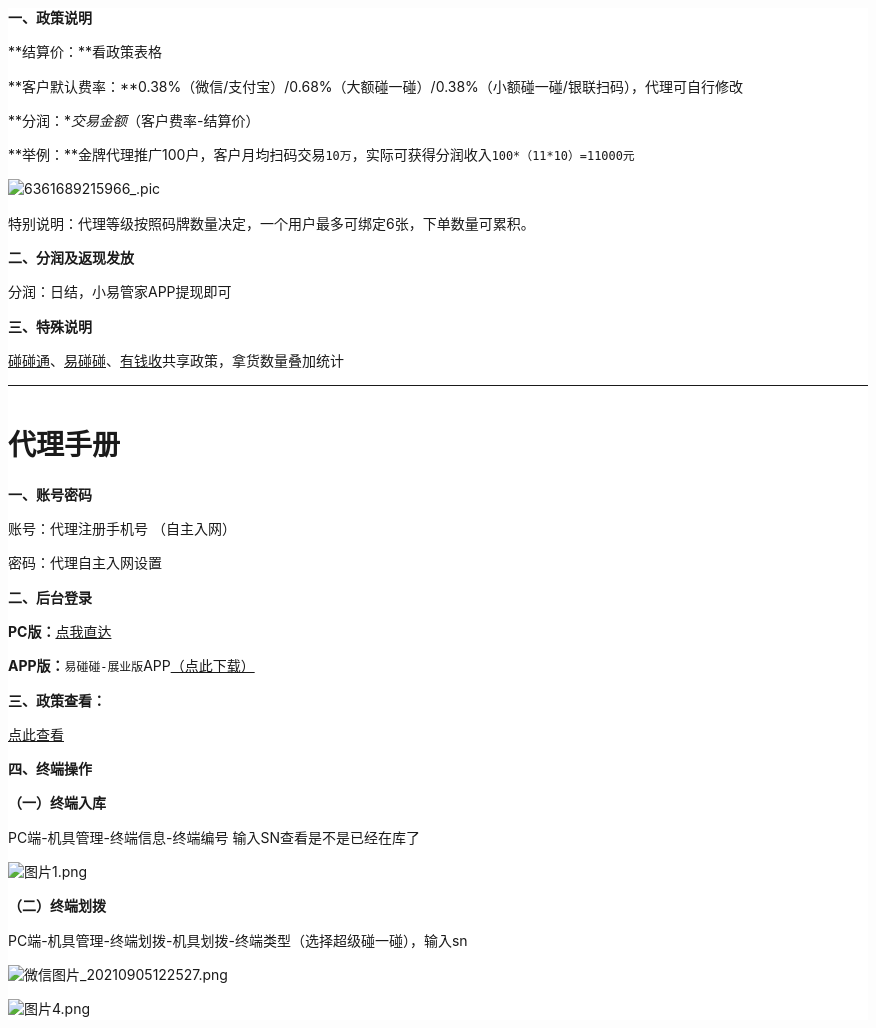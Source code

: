 **一、政策说明**

**结算价：**看政策表格

**客户默认费率：**0.38%（微信/支付宝）/0.68%（大额碰一碰）/0.38%（小额碰一碰/银联扫码），代理可自行修改

**分润：**交易金额*（客户费率-结算价）

**举例：**金牌代理推广100户，客户月均扫码交易`10万`，实际可获得分润收入`100*（11*10）=11000元`

![6361689215966_.pic](https://cos.zjkmkj.com/media/2024/08/20/d304917a6404e1aa06c89af63deb37dd-2.webp)

特别说明：代理等级按照码牌数量决定，一个用户最多可绑定6张，下单数量可累积。

**二、分润及返现发放**

分润：日结，小易管家APP提现即可

**三、特殊说明**

[碰碰通](tool/ppt.md)、[易碰碰](tool/ypp.md)、[有钱收](tool/yqs.md)共享政策，拿货数量叠加统计

------

# 代理手册



**一、账号密码**

账号：代理注册手机号 （自主入网）

密码：代理自主入网设置

**二、后台登录**

**PC版：**[点我直达](https://agent.haoduo.fun/)

**APP版：**`易碰碰-展业版`APP[（点此下载）](http://gulu.ningboruiyang.com/0HOG)

**三、政策查看：**

[点此查看](#代理政策)

**四、终端操作**

**（一）终端入库**

PC端-机具管理-终端信息-终端编号 输入SN查看是不是已经在库了

![图片1.png](https://cos.zjkmkj.com/media/2024/08/20/9188c0725ec59b1765099078d67b7a00-2.webp)



**（二）终端划拨**

PC端-机具管理-终端划拨-机具划拨-终端类型（选择超级碰一碰），输入sn



![微信图片_20210905122527.png](https://cos.zjkmkj.com/media/2024/08/20/3aed9339946804e36858f9d4f228ce62-2.webp)

![图片4.png](https://cos.zjkmkj.com/media/2024/08/20/69394145f95eba876d33b49e544964b8-2.webp)
